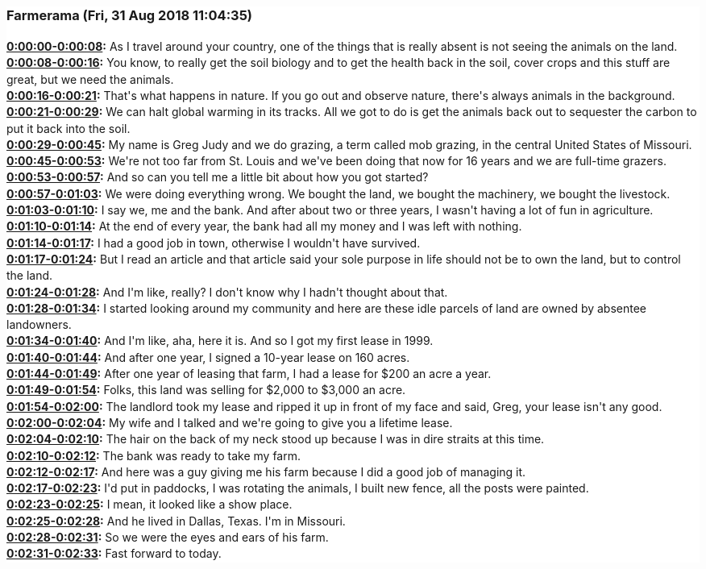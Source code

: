 ### Farmerama  (Fri, 31 Aug 2018 11:04:35)
**[0:00:00-0:00:08](https://soundcloud.com/farmerama-radio/shorts-greg-judy#t=0:00:00):**  As I travel around your country, one of the things that is really absent is not seeing the animals on the land.  
**[0:00:08-0:00:16](https://soundcloud.com/farmerama-radio/shorts-greg-judy#t=0:00:08):**  You know, to really get the soil biology and to get the health back in the soil, cover crops and this stuff are great, but we need the animals.  
**[0:00:16-0:00:21](https://soundcloud.com/farmerama-radio/shorts-greg-judy#t=0:00:16):**  That's what happens in nature. If you go out and observe nature, there's always animals in the background.  
**[0:00:21-0:00:29](https://soundcloud.com/farmerama-radio/shorts-greg-judy#t=0:00:21):**  We can halt global warming in its tracks. All we got to do is get the animals back out to sequester the carbon to put it back into the soil.  
**[0:00:29-0:00:45](https://soundcloud.com/farmerama-radio/shorts-greg-judy#t=0:00:29):**  My name is Greg Judy and we do grazing, a term called mob grazing, in the central United States of Missouri.  
**[0:00:45-0:00:53](https://soundcloud.com/farmerama-radio/shorts-greg-judy#t=0:00:45):**  We're not too far from St. Louis and we've been doing that now for 16 years and we are full-time grazers.  
**[0:00:53-0:00:57](https://soundcloud.com/farmerama-radio/shorts-greg-judy#t=0:00:53):**  And so can you tell me a little bit about how you got started?  
**[0:00:57-0:01:03](https://soundcloud.com/farmerama-radio/shorts-greg-judy#t=0:00:57):**  We were doing everything wrong. We bought the land, we bought the machinery, we bought the livestock.  
**[0:01:03-0:01:10](https://soundcloud.com/farmerama-radio/shorts-greg-judy#t=0:01:03):**  I say we, me and the bank. And after about two or three years, I wasn't having a lot of fun in agriculture.  
**[0:01:10-0:01:14](https://soundcloud.com/farmerama-radio/shorts-greg-judy#t=0:01:10):**  At the end of every year, the bank had all my money and I was left with nothing.  
**[0:01:14-0:01:17](https://soundcloud.com/farmerama-radio/shorts-greg-judy#t=0:01:14):**  I had a good job in town, otherwise I wouldn't have survived.  
**[0:01:17-0:01:24](https://soundcloud.com/farmerama-radio/shorts-greg-judy#t=0:01:17):**  But I read an article and that article said your sole purpose in life should not be to own the land, but to control the land.  
**[0:01:24-0:01:28](https://soundcloud.com/farmerama-radio/shorts-greg-judy#t=0:01:24):**  And I'm like, really? I don't know why I hadn't thought about that.  
**[0:01:28-0:01:34](https://soundcloud.com/farmerama-radio/shorts-greg-judy#t=0:01:28):**  I started looking around my community and here are these idle parcels of land are owned by absentee landowners.  
**[0:01:34-0:01:40](https://soundcloud.com/farmerama-radio/shorts-greg-judy#t=0:01:34):**  And I'm like, aha, here it is. And so I got my first lease in 1999.  
**[0:01:40-0:01:44](https://soundcloud.com/farmerama-radio/shorts-greg-judy#t=0:01:40):**  And after one year, I signed a 10-year lease on 160 acres.  
**[0:01:44-0:01:49](https://soundcloud.com/farmerama-radio/shorts-greg-judy#t=0:01:44):**  After one year of leasing that farm, I had a lease for $200 an acre a year.  
**[0:01:49-0:01:54](https://soundcloud.com/farmerama-radio/shorts-greg-judy#t=0:01:49):**  Folks, this land was selling for $2,000 to $3,000 an acre.  
**[0:01:54-0:02:00](https://soundcloud.com/farmerama-radio/shorts-greg-judy#t=0:01:54):**  The landlord took my lease and ripped it up in front of my face and said, Greg, your lease isn't any good.  
**[0:02:00-0:02:04](https://soundcloud.com/farmerama-radio/shorts-greg-judy#t=0:02:00):**  My wife and I talked and we're going to give you a lifetime lease.  
**[0:02:04-0:02:10](https://soundcloud.com/farmerama-radio/shorts-greg-judy#t=0:02:04):**  The hair on the back of my neck stood up because I was in dire straits at this time.  
**[0:02:10-0:02:12](https://soundcloud.com/farmerama-radio/shorts-greg-judy#t=0:02:10):**  The bank was ready to take my farm.  
**[0:02:12-0:02:17](https://soundcloud.com/farmerama-radio/shorts-greg-judy#t=0:02:12):**  And here was a guy giving me his farm because I did a good job of managing it.  
**[0:02:17-0:02:23](https://soundcloud.com/farmerama-radio/shorts-greg-judy#t=0:02:17):**  I'd put in paddocks, I was rotating the animals, I built new fence, all the posts were painted.  
**[0:02:23-0:02:25](https://soundcloud.com/farmerama-radio/shorts-greg-judy#t=0:02:23):**  I mean, it looked like a show place.  
**[0:02:25-0:02:28](https://soundcloud.com/farmerama-radio/shorts-greg-judy#t=0:02:25):**  And he lived in Dallas, Texas. I'm in Missouri.  
**[0:02:28-0:02:31](https://soundcloud.com/farmerama-radio/shorts-greg-judy#t=0:02:28):**  So we were the eyes and ears of his farm.  
**[0:02:31-0:02:33](https://soundcloud.com/farmerama-radio/shorts-greg-judy#t=0:02:31):**  Fast forward to today.  